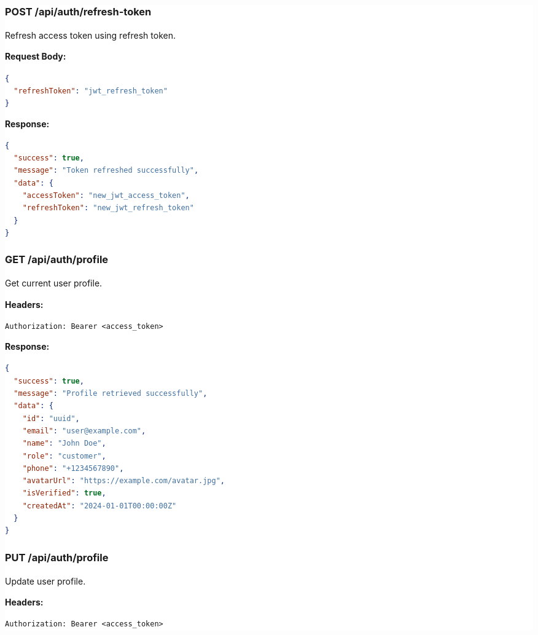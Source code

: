 ### POST /api/auth/refresh-token
Refresh access token using refresh token.

**Request Body:**
```json
{
  "refreshToken": "jwt_refresh_token"
}
```

**Response:**
```json
{
  "success": true,
  "message": "Token refreshed successfully",
  "data": {
    "accessToken": "new_jwt_access_token",
    "refreshToken": "new_jwt_refresh_token"
  }
}
```

### GET /api/auth/profile
Get current user profile.

**Headers:**
```http
Authorization: Bearer <access_token>
```

**Response:**
```json
{
  "success": true,
  "message": "Profile retrieved successfully",
  "data": {
    "id": "uuid",
    "email": "user@example.com",
    "name": "John Doe",
    "role": "customer",
    "phone": "+1234567890",
    "avatarUrl": "https://example.com/avatar.jpg",
    "isVerified": true,
    "createdAt": "2024-01-01T00:00:00Z"
  }
}
```

### PUT /api/auth/profile
Update user profile.

**Headers:**
```http
Authorization: Bearer <access_token>
```
